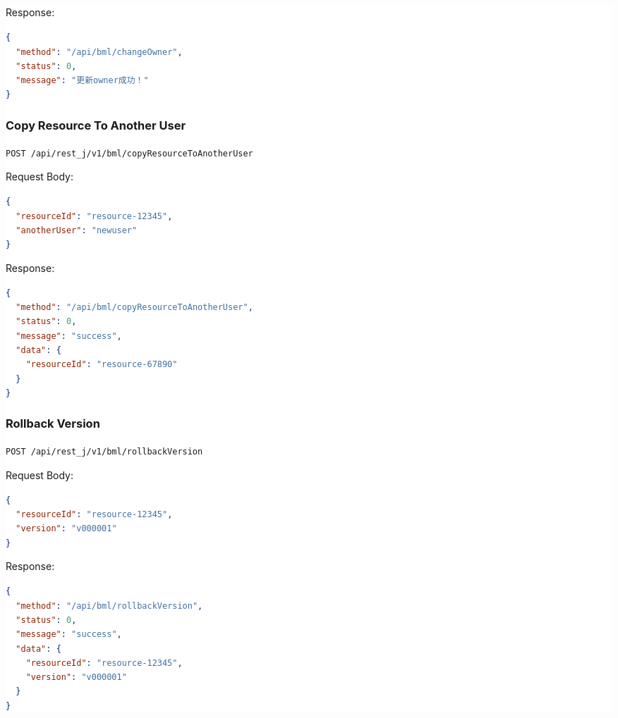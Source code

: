 Response:
```json
{
  "method": "/api/bml/changeOwner",
  "status": 0,
  "message": "更新owner成功！"
}
```

### Copy Resource To Another User
```
POST /api/rest_j/v1/bml/copyResourceToAnotherUser
```

Request Body:
```json
{
  "resourceId": "resource-12345",
  "anotherUser": "newuser"
}
```

Response:
```json
{
  "method": "/api/bml/copyResourceToAnotherUser",
  "status": 0,
  "message": "success",
  "data": {
    "resourceId": "resource-67890"
  }
}
```

### Rollback Version
```
POST /api/rest_j/v1/bml/rollbackVersion
```

Request Body:
```json
{
  "resourceId": "resource-12345",
  "version": "v000001"
}
```

Response:
```json
{
  "method": "/api/bml/rollbackVersion",
  "status": 0,
  "message": "success",
  "data": {
    "resourceId": "resource-12345",
    "version": "v000001"
  }
}
```
